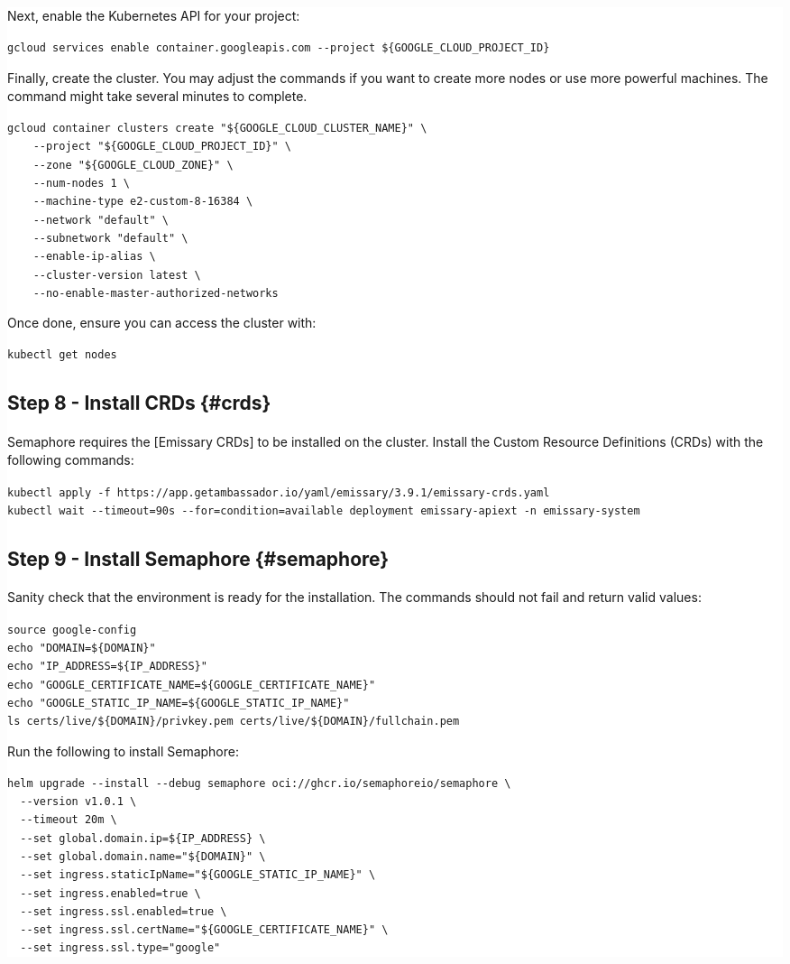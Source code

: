 Next, enable the Kubernetes API for your project:

```shell title="Enable Kubernetes API"
gcloud services enable container.googleapis.com --project ${GOOGLE_CLOUD_PROJECT_ID}
```

Finally, create the cluster. You may adjust the commands if you want to create more nodes or use more powerful machines. The command might take several minutes to complete.

```shell title="Create GKE instance"
gcloud container clusters create "${GOOGLE_CLOUD_CLUSTER_NAME}" \
    --project "${GOOGLE_CLOUD_PROJECT_ID}" \
    --zone "${GOOGLE_CLOUD_ZONE}" \
    --num-nodes 1 \
    --machine-type e2-custom-8-16384 \
    --network "default" \
    --subnetwork "default" \
    --enable-ip-alias \
    --cluster-version latest \
    --no-enable-master-authorized-networks
```

Once done, ensure you can access the cluster with:

```shell
kubectl get nodes
```

## Step 8 - Install CRDs {#crds}

Semaphore requires the [Emissary CRDs] to be installed on the cluster. Install the Custom Resource Definitions (CRDs) with the following commands:

```shell title="Install CRDs"
kubectl apply -f https://app.getambassador.io/yaml/emissary/3.9.1/emissary-crds.yaml
kubectl wait --timeout=90s --for=condition=available deployment emissary-apiext -n emissary-system
```

## Step 9 - Install Semaphore {#semaphore}

Sanity check that the environment is ready for the installation. The commands should not fail and return valid values:

```shell
source google-config
echo "DOMAIN=${DOMAIN}"
echo "IP_ADDRESS=${IP_ADDRESS}"
echo "GOOGLE_CERTIFICATE_NAME=${GOOGLE_CERTIFICATE_NAME}"
echo "GOOGLE_STATIC_IP_NAME=${GOOGLE_STATIC_IP_NAME}"
ls certs/live/${DOMAIN}/privkey.pem certs/live/${DOMAIN}/fullchain.pem
```

Run the following to install Semaphore:

```shell title="Install Semaphore"
helm upgrade --install --debug semaphore oci://ghcr.io/semaphoreio/semaphore \
  --version v1.0.1 \
  --timeout 20m \
  --set global.domain.ip=${IP_ADDRESS} \
  --set global.domain.name="${DOMAIN}" \
  --set ingress.staticIpName="${GOOGLE_STATIC_IP_NAME}" \
  --set ingress.enabled=true \
  --set ingress.ssl.enabled=true \
  --set ingress.ssl.certName="${GOOGLE_CERTIFICATE_NAME}" \
  --set ingress.ssl.type="google"
```
